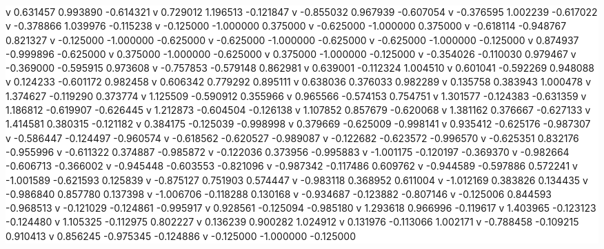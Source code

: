 v 0.631457 0.993890 -0.614321
v 0.729012 1.196513 -0.121847
v -0.855032 0.967939 -0.607054
v -0.376595 1.002239 -0.617022
v -0.378866 1.039976 -0.115238
v -0.125000 -1.000000 0.375000
v -0.625000 -1.000000 0.375000
v -0.618114 -0.948767 0.821327
v -0.125000 -1.000000 -0.625000
v -0.625000 -1.000000 -0.625000
v -0.625000 -1.000000 -0.125000
v 0.874937 -0.999896 -0.625000
v 0.375000 -1.000000 -0.625000
v 0.375000 -1.000000 -0.125000
v -0.354026 -0.110030 0.979467
v -0.369000 -0.595915 0.973608
v -0.757853 -0.579148 0.862981
v 0.639001 -0.112324 1.004510
v 0.601041 -0.592269 0.948088
v 0.124233 -0.601172 0.982458
v 0.606342 0.779292 0.895111
v 0.638036 0.376033 0.982289
v 0.135758 0.383943 1.000478
v 1.374627 -0.119290 0.373774
v 1.125509 -0.590912 0.355966
v 0.965566 -0.574153 0.754751
v 1.301577 -0.124383 -0.631359
v 1.186812 -0.619907 -0.626445
v 1.212873 -0.604504 -0.126138
v 1.107852 0.857679 -0.620068
v 1.381162 0.376667 -0.627133
v 1.414581 0.380315 -0.121182
v 0.384175 -0.125039 -0.998998
v 0.379669 -0.625009 -0.998141
v 0.935412 -0.625176 -0.987307
v -0.586447 -0.124497 -0.960574
v -0.618562 -0.620527 -0.989087
v -0.122682 -0.623572 -0.996570
v -0.625351 0.832176 -0.955996
v -0.611322 0.374887 -0.985872
v -0.122036 0.373956 -0.995883
v -1.001175 -0.120197 -0.369370
v -0.982664 -0.606713 -0.366002
v -0.945448 -0.603553 -0.821096
v -0.987342 -0.117486 0.609762
v -0.944589 -0.597886 0.572241
v -1.001589 -0.621593 0.125839
v -0.875127 0.751903 0.574447
v -0.983118 0.368952 0.611004
v -1.012169 0.383826 0.134435
v -0.986840 0.857780 0.137398
v -1.006706 -0.118288 0.130168
v -0.934687 -0.123882 -0.807146
v -0.125006 0.844593 -0.968513
v -0.121029 -0.124861 -0.995917
v 0.928561 -0.125094 -0.985180
v 1.293618 0.966996 -0.119617
v 1.403965 -0.123123 -0.124480
v 1.105325 -0.112975 0.802227
v 0.136239 0.900282 1.024912
v 0.131976 -0.113066 1.002171
v -0.788458 -0.109215 0.910413
v 0.856245 -0.975345 -0.124886
v -0.125000 -1.000000 -0.125000